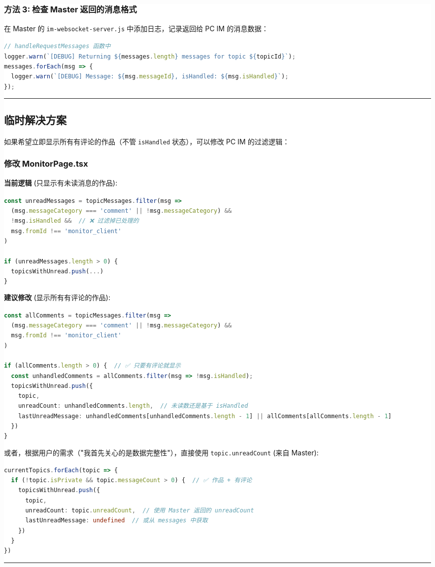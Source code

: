 ### 方法 3: 检查 Master 返回的消息格式

在 Master 的 `im-websocket-server.js` 中添加日志，记录返回给 PC IM 的消息数据：

```javascript
// handleRequestMessages 函数中
logger.warn(`[DEBUG] Returning ${messages.length} messages for topic ${topicId}`);
messages.forEach(msg => {
  logger.warn(`[DEBUG] Message: ${msg.messageId}, isHandled: ${msg.isHandled}`);
});
```

---

## 临时解决方案

如果希望立即显示所有有评论的作品（不管 `isHandled` 状态），可以修改 PC IM 的过滤逻辑：

### 修改 MonitorPage.tsx

**当前逻辑** (只显示有未读消息的作品):
```typescript
const unreadMessages = topicMessages.filter(msg =>
  (msg.messageCategory === 'comment' || !msg.messageCategory) &&
  !msg.isHandled &&  // ❌ 过滤掉已处理的
  msg.fromId !== 'monitor_client'
)

if (unreadMessages.length > 0) {
  topicsWithUnread.push(...)
}
```

**建议修改** (显示所有有评论的作品):
```typescript
const allComments = topicMessages.filter(msg =>
  (msg.messageCategory === 'comment' || !msg.messageCategory) &&
  msg.fromId !== 'monitor_client'
)

if (allComments.length > 0) {  // ✅ 只要有评论就显示
  const unhandledComments = allComments.filter(msg => !msg.isHandled);
  topicsWithUnread.push({
    topic,
    unreadCount: unhandledComments.length,  // 未读数还是基于 isHandled
    lastUnreadMessage: unhandledComments[unhandledComments.length - 1] || allComments[allComments.length - 1]
  })
}
```

或者，根据用户的需求（"我首先关心的是数据完整性"），直接使用 `topic.unreadCount` (来自 Master):

```typescript
currentTopics.forEach(topic => {
  if (!topic.isPrivate && topic.messageCount > 0) {  // ✅ 作品 + 有评论
    topicsWithUnread.push({
      topic,
      unreadCount: topic.unreadCount,  // 使用 Master 返回的 unreadCount
      lastUnreadMessage: undefined  // 或从 messages 中获取
    })
  }
})
```

---